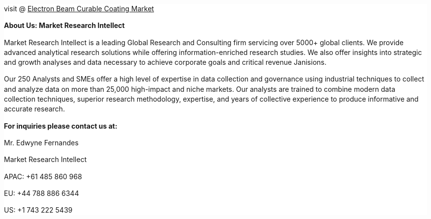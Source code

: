 visit&nbsp;@</strong>&nbsp;</span><span class="font-[700]"><a href="https://www.marketresearchintellect.com/product/global-electron-beam-curable-coating-market/?utm_source=Linkedin&utm_medium=846" target="_blank" data-tracking-control-name="article-ssr-frontend-pulse_little-text-block" data-tracking-will-navigate="" data-test-link="">Electron Beam Curable Coating Market</a></span></p><p><strong><span class="font-[700]">About Us: Market Research Intellect</span></strong></p><p><span class="">Market Research Intellect is a leading Global Research and Consulting firm servicing over 5000+ global clients. We provide advanced analytical research solutions while offering information-enriched research studies.&nbsp;</span>We also offer insights into strategic and growth analyses and data necessary to achieve corporate goals and critical revenue Janisions.</p><p><span class="">Our 250 Analysts and SMEs offer a high level of expertise in data collection and governance using industrial techniques to collect and analyze data on more than 25,000 high-impact and niche markets. Our analysts are trained to combine modern data collection techniques, superior research methodology, expertise, and years of collective experience to produce informative and accurate research.</span></p><p><strong>For inquiries please contact us at:</strong></p><p>Mr. Edwyne Fernandes</p><p>Market Research Intellect</p><p>APAC: +61 485 860 968</p><p>EU: +44 788 886 6344</p><p>US: +1 743 222 5439</p>
